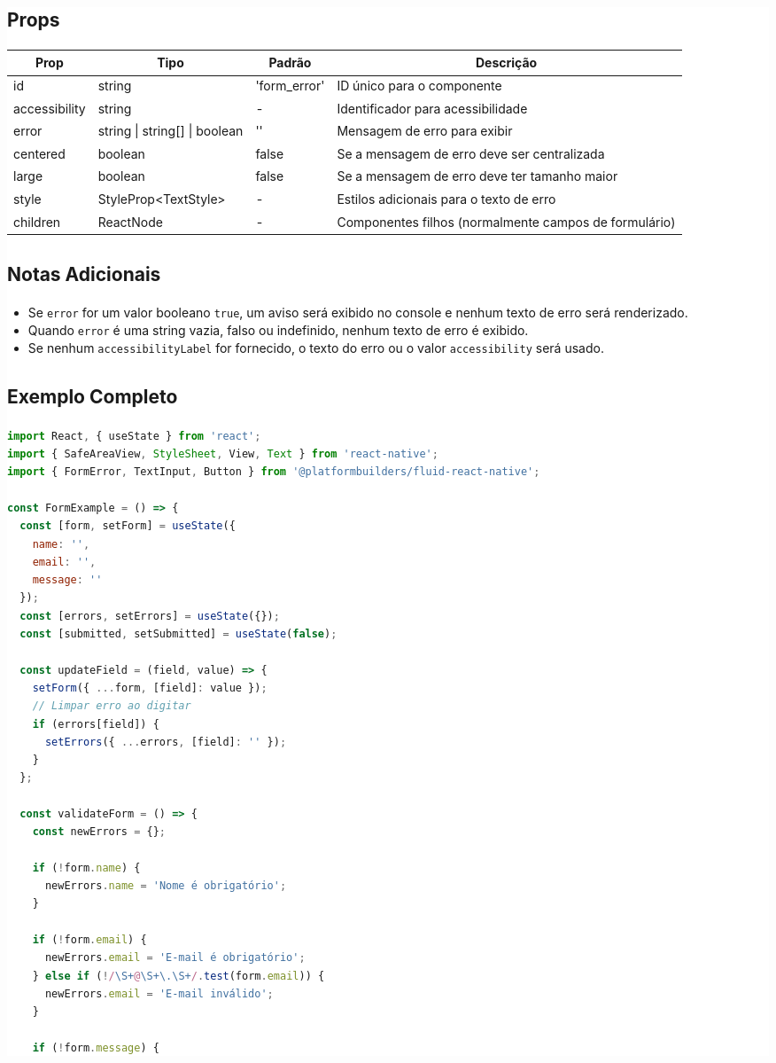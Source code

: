 ## Props

| Prop           | Tipo                            | Padrão      | Descrição                                              |
|----------------|--------------------------------|-------------|--------------------------------------------------------|
| id             | string                         | 'form_error' | ID único para o componente                             |
| accessibility  | string                         | -           | Identificador para acessibilidade                      |
| error          | string \| string[] \| boolean | ''          | Mensagem de erro para exibir                           |
| centered       | boolean                        | false       | Se a mensagem de erro deve ser centralizada            |
| large          | boolean                        | false       | Se a mensagem de erro deve ter tamanho maior           |
| style          | StyleProp\<TextStyle\>         | -           | Estilos adicionais para o texto de erro                |
| children       | ReactNode                      | -           | Componentes filhos (normalmente campos de formulário)  |

## Notas Adicionais

- Se `error` for um valor booleano `true`, um aviso será exibido no console e nenhum texto de erro será renderizado.
- Quando `error` é uma string vazia, falso ou indefinido, nenhum texto de erro é exibido.
- Se nenhum `accessibilityLabel` for fornecido, o texto do erro ou o valor `accessibility` será usado.

## Exemplo Completo

```jsx
import React, { useState } from 'react';
import { SafeAreaView, StyleSheet, View, Text } from 'react-native';
import { FormError, TextInput, Button } from '@platformbuilders/fluid-react-native';

const FormExample = () => {
  const [form, setForm] = useState({
    name: '',
    email: '',
    message: ''
  });
  const [errors, setErrors] = useState({});
  const [submitted, setSubmitted] = useState(false);

  const updateField = (field, value) => {
    setForm({ ...form, [field]: value });
    // Limpar erro ao digitar
    if (errors[field]) {
      setErrors({ ...errors, [field]: '' });
    }
  };

  const validateForm = () => {
    const newErrors = {};
    
    if (!form.name) {
      newErrors.name = 'Nome é obrigatório';
    }
    
    if (!form.email) {
      newErrors.email = 'E-mail é obrigatório';
    } else if (!/\S+@\S+\.\S+/.test(form.email)) {
      newErrors.email = 'E-mail inválido';
    }
    
    if (!form.message) {
```